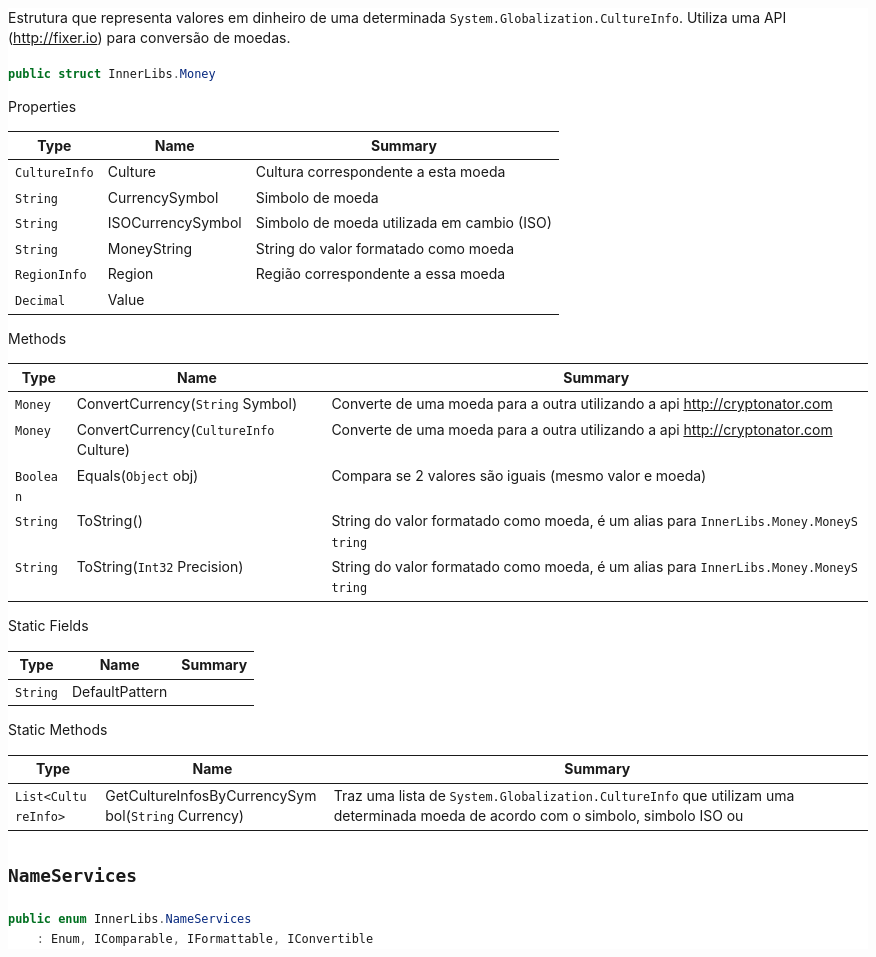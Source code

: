 Estrutura que representa valores em dinheiro de uma determinada `System.Globalization.CultureInfo`. Utiliza uma API (http://fixer.io) para conversão de moedas.
```csharp
public struct InnerLibs.Money

```

Properties

| Type | Name | Summary | 
| --- | --- | --- | 
| `CultureInfo` | Culture | Cultura correspondente a esta moeda | 
| `String` | CurrencySymbol | Simbolo de moeda | 
| `String` | ISOCurrencySymbol | Simbolo de moeda utilizada em cambio (ISO) | 
| `String` | MoneyString | String do valor formatado como moeda | 
| `RegionInfo` | Region | Região correspondente a essa moeda | 
| `Decimal` | Value |  | 


Methods

| Type | Name | Summary | 
| --- | --- | --- | 
| `Money` | ConvertCurrency(`String` Symbol) | Converte de uma moeda para a outra utilizando a api http://cryptonator.com | 
| `Money` | ConvertCurrency(`CultureInfo` Culture) | Converte de uma moeda para a outra utilizando a api http://cryptonator.com | 
| `Boolean` | Equals(`Object` obj) | Compara se 2 valores são iguais (mesmo valor e moeda) | 
| `String` | ToString() | String do valor formatado como moeda, é um alias para `InnerLibs.Money.MoneyString` | 
| `String` | ToString(`Int32` Precision) | String do valor formatado como moeda, é um alias para `InnerLibs.Money.MoneyString` | 


Static Fields

| Type | Name | Summary | 
| --- | --- | --- | 
| `String` | DefaultPattern |  | 


Static Methods

| Type | Name | Summary | 
| --- | --- | --- | 
| `List<CultureInfo>` | GetCultureInfosByCurrencySymbol(`String` Currency) | Traz uma lista de `System.Globalization.CultureInfo` que utilizam uma determinada moeda de acordo com o simbolo, simbolo ISO ou | 


## `NameServices`

```csharp
public enum InnerLibs.NameServices
    : Enum, IComparable, IFormattable, IConvertible

```
